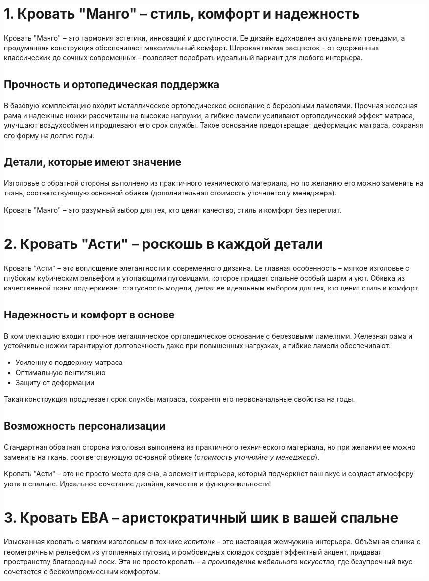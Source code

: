 # 1. Кровать "Манго" – стиль, комфорт и надежность

Кровать "Манго" – это гармония эстетики, инноваций и доступности. Ее дизайн вдохновлен актуальными трендами, а продуманная конструкция обеспечивает максимальный комфорт. Широкая гамма расцветок – от сдержанных классических до сочных современных – позволяет подобрать идеальный вариант для любого интерьера.

## Прочность и ортопедическая поддержка
В базовую комплектацию входит металлическое ортопедическое основание с березовыми ламелями. Прочная железная рама и надежные ножки рассчитаны на высокие нагрузки, а гибкие ламели усиливают ортопедический эффект матраса, улучшают воздухообмен и продлевают его срок службы. Такое основание предотвращает деформацию матраса, сохраняя его форму на долгие годы.

## Детали, которые имеют значение
Изголовье с обратной стороны выполнено из практичного технического материала, но по желанию его можно заменить на ткань, соответствующую основной обивке (дополнительная стоимость уточняется у менеджера).

Кровать "Манго" – это разумный выбор для тех, кто ценит качество, стиль и комфорт без переплат.

# 2. Кровать "Асти" – роскошь в каждой детали

Кровать "Асти" – это воплощение элегантности и современного дизайна. Ее главная особенность – мягкое изголовье с глубоким кубическим рельефом и утопающими пуговицами, которое придает спальне особый шарм и уют. Обивка из качественной ткани подчеркивает статусность модели, делая ее идеальным выбором для тех, кто ценит стиль и комфорт.

## Надежность и комфорт в основе
В комплектацию входит прочное металлическое ортопедическое основание с березовыми ламелями. Железная рама и устойчивые ножки гарантируют долговечность даже при повышенных нагрузках, а гибкие ламели обеспечивают:
- Усиленную поддержку матраса
- Оптимальную вентиляцию
- Защиту от деформации

Такая конструкция продлевает срок службы матраса, сохраняя его первоначальные свойства на годы.

## Возможность персонализации
Стандартная обратная сторона изголовья выполнена из практичного технического материала, но при желании ее можно заменить на ткань, соответствующую основной обивке (*стоимость уточняйте у менеджера*).

Кровать "Асти" – это не просто место для сна, а элемент интерьера, который подчеркнет ваш вкус и создаст атмосферу уюта в спальне. Идеальное сочетание дизайна, качества и функциональности!

# 3. Кровать ЕВА – аристократичный шик в вашей спальне

Изысканная кровать с мягким изголовьем в технике *капитоне* – это настоящая жемчужина интерьера. Объёмная спинка с геометричным рельефом из утопленных пуговиц и ромбовидных складок создаёт эффектный акцент, придавая пространству благородный лоск. Эта не просто кровать – а *произведение мебельного искусства*, где безупречный вкус сочетается с бескомпромиссным комфортом.
